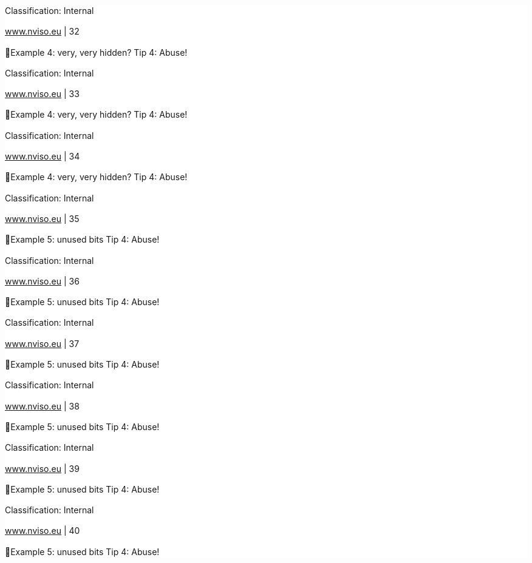 Classification: Internal

www.nviso.eu | 32

Example 4: very, very hidden?
Tip 4: Abuse!

Classification: Internal

www.nviso.eu | 33

Example 4: very, very hidden?
Tip 4: Abuse!

Classification: Internal

www.nviso.eu | 34

Example 4: very, very hidden?
Tip 4: Abuse!

Classification: Internal

www.nviso.eu | 35

Example 5: unused bits
Tip 4: Abuse!

Classification: Internal

www.nviso.eu | 36

Example 5: unused bits
Tip 4: Abuse!

Classification: Internal

www.nviso.eu | 37

Example 5: unused bits
Tip 4: Abuse!

Classification: Internal

www.nviso.eu | 38

Example 5: unused bits
Tip 4: Abuse!

Classification: Internal

www.nviso.eu | 39

Example 5: unused bits
Tip 4: Abuse!

Classification: Internal

www.nviso.eu | 40

Example 5: unused bits
Tip 4: Abuse!
